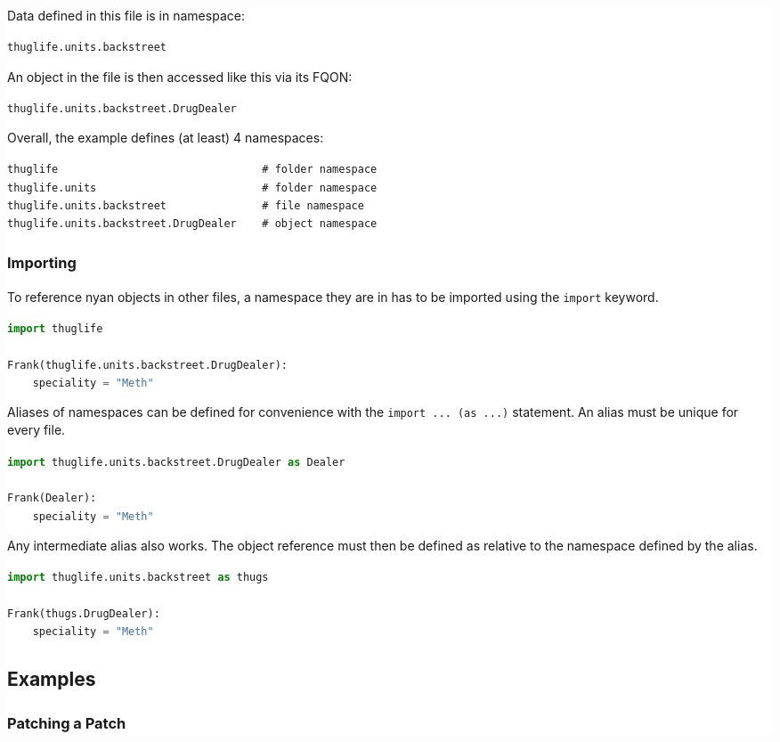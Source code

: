Data defined in this file is in namespace:

```
thuglife.units.backstreet
```

An object in the file is then accessed like this via its FQON:

```
thuglife.units.backstreet.DrugDealer
```

Overall, the example defines (at least) 4 namespaces:

```
thuglife                                # folder namespace
thuglife.units                          # folder namespace
thuglife.units.backstreet               # file namespace
thuglife.units.backstreet.DrugDealer    # object namespace
```


### Importing

To reference nyan objects in other files, a namespace they are
in has to be imported using the `import` keyword.

``` python
import thuglife

Frank(thuglife.units.backstreet.DrugDealer):
    speciality = "Meth"
```

Aliases of namespaces can be defined for convenience with the
`import ... (as ...)` statement. An alias must be unique for
every file.


``` python
import thuglife.units.backstreet.DrugDealer as Dealer

Frank(Dealer):
    speciality = "Meth"
```

Any intermediate alias also works. The object reference must then
be defined as relative to the namespace defined by the alias.

``` python
import thuglife.units.backstreet as thugs

Frank(thugs.DrugDealer):
    speciality = "Meth"
```

## Examples

### Patching a Patch
